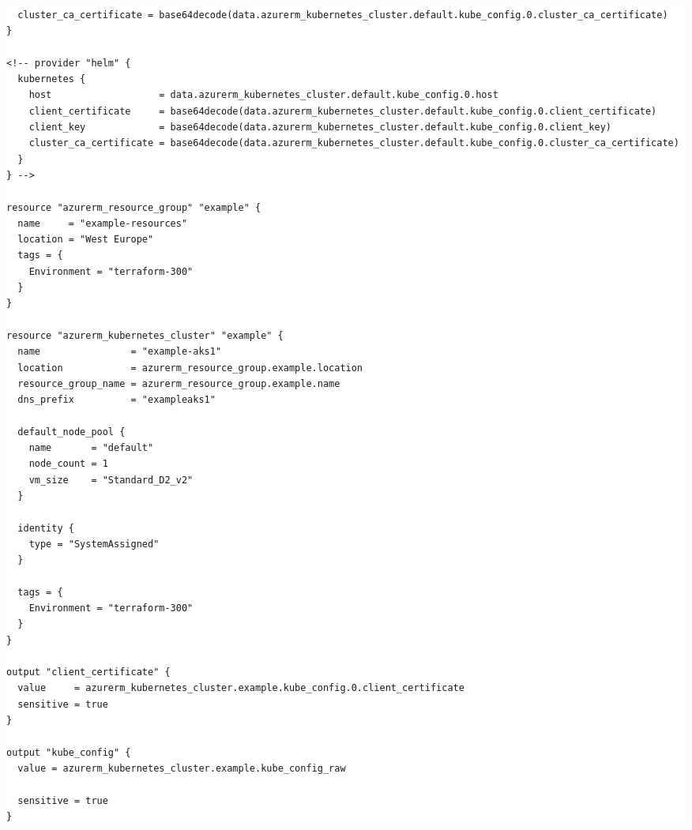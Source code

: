 ```
  cluster_ca_certificate = base64decode(data.azurerm_kubernetes_cluster.default.kube_config.0.cluster_ca_certificate)
}

<!-- provider "helm" {
  kubernetes {
    host                   = data.azurerm_kubernetes_cluster.default.kube_config.0.host
    client_certificate     = base64decode(data.azurerm_kubernetes_cluster.default.kube_config.0.client_certificate)
    client_key             = base64decode(data.azurerm_kubernetes_cluster.default.kube_config.0.client_key)
    cluster_ca_certificate = base64decode(data.azurerm_kubernetes_cluster.default.kube_config.0.cluster_ca_certificate)
  }
} -->

resource "azurerm_resource_group" "example" {
  name     = "example-resources"
  location = "West Europe"
  tags = {
    Environment = "terraform-300"
  }
}

resource "azurerm_kubernetes_cluster" "example" {
  name                = "example-aks1"
  location            = azurerm_resource_group.example.location
  resource_group_name = azurerm_resource_group.example.name
  dns_prefix          = "exampleaks1"

  default_node_pool {
    name       = "default"
    node_count = 1
    vm_size    = "Standard_D2_v2"
  }

  identity {
    type = "SystemAssigned"
  }

  tags = {
    Environment = "terraform-300"
  }
}

output "client_certificate" {
  value     = azurerm_kubernetes_cluster.example.kube_config.0.client_certificate
  sensitive = true
}

output "kube_config" {
  value = azurerm_kubernetes_cluster.example.kube_config_raw

  sensitive = true
}
```
